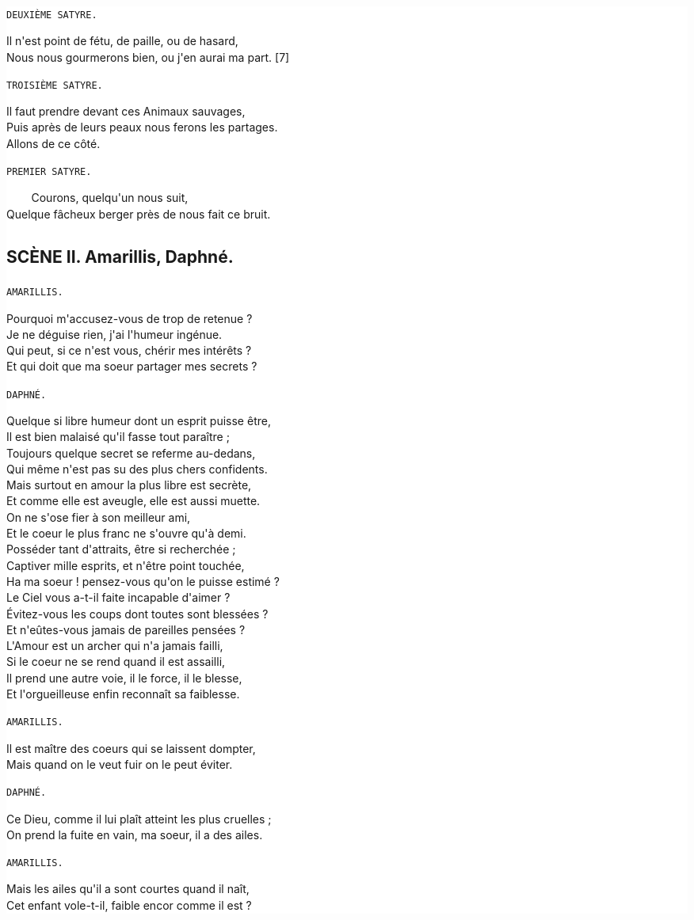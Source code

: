     DEUXIÈME SATYRE.
Il n'est point de fétu, de paille, ou de hasard,  
Nous nous gourmerons bien, ou j'en aurai ma part. [7]  

    TROISIÈME SATYRE.
Il faut prendre devant ces Animaux sauvages,  
Puis après de leurs peaux nous ferons les partages.  
Allons de ce côté.  

    PREMIER SATYRE.
        Courons, quelqu'un nous suit,  
Quelque fâcheux berger près de nous fait ce bruit.  


## SCÈNE II. Amarillis, Daphné.

    AMARILLIS.
Pourquoi m'accusez-vous de trop de retenue ?  
Je ne déguise rien, j'ai l'humeur ingénue.  
Qui peut, si ce n'est vous, chérir mes intérêts ?  
Et qui doit que ma soeur partager mes secrets ?  

    DAPHNÉ.
Quelque si libre humeur dont un esprit puisse être,  
Il est bien malaisé qu'il fasse tout paraître ;  
Toujours quelque secret se referme au-dedans,  
Qui même n'est pas su des plus chers confidents.  
Mais surtout en amour la plus libre est secrète,  
Et comme elle est aveugle, elle est aussi muette.  
On ne s'ose fier à son meilleur ami,  
Et le coeur le plus franc ne s'ouvre qu'à demi.  
Posséder tant d'attraits, être si recherchée ;  
Captiver mille esprits, et n'être point touchée,  
Ha ma soeur ! pensez-vous qu'on le puisse estimé ?  
Le Ciel vous a-t-il faite incapable d'aimer ?  
Évitez-vous les coups dont toutes sont blessées ?  
Et n'eûtes-vous jamais de pareilles pensées ?  
L'Amour est un archer qui n'a jamais failli,  
Si le coeur ne se rend quand il est assailli,  
Il prend une autre voie, il le force, il le blesse,  
Et l'orgueilleuse enfin reconnaît sa faiblesse.  

    AMARILLIS.
Il est maître des coeurs qui se laissent dompter,  
Mais quand on le veut fuir on le peut éviter.  

    DAPHNÉ.
Ce Dieu, comme il lui plaît atteint les plus cruelles ;  
On prend la fuite en vain, ma soeur, il a des ailes.  

    AMARILLIS.
Mais les ailes qu'il a sont courtes quand il naît,  
Cet enfant vole-t-il, faible encor comme il est ?  
